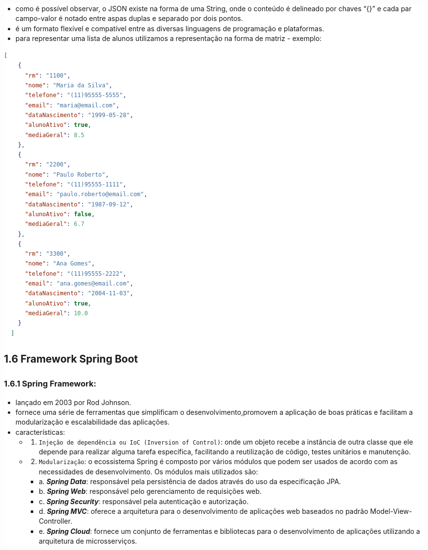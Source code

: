 - como é possível observar, o JSON existe na forma de uma String, onde o conteúdo é delineado por chaves “{}” e cada par campo-valor é notado entre aspas duplas e separado por dois pontos. 
- é um formato flexível e compatível entre as diversas linguagens de programação e plataformas.
- para representar uma lista de alunos utilizamos a representação na forma de matriz - exemplo:

~~~json
[
    {
      "rm": "1100",
      "nome": "Maria da Silva",
      "telefone": "(11)95555-5555",
      "email": "maria@email.com",
      "dataNascimento": "1999-05-28",
      "alunoAtivo": true,
      "mediaGeral": 8.5
    },
    {
      "rm": "2200",
      "nome": "Paulo Roberto",
      "telefone": "(11)95555-1111",
      "email": "paulo.roberto@email.com",
      "dataNascimento": "1987-09-12",
      "alunoAtivo": false,
      "mediaGeral": 6.7
    },
    {
      "rm": "3300",
      "nome": "Ana Gomes",
      "telefone": "(11)95555-2222",
      "email": "ana.gomes@email.com",
      "dataNascimento": "2004-11-03",
      "alunoAtivo": true,
      "mediaGeral": 10.0
    }
  ]
~~~

## 1.6 Framework Spring Boot

### 1.6.1 Spring Framework:
- lançado em 2003 por Rod Johnson.
- fornece uma série de ferramentas que simplificam o desenvolvimento,promovem a aplicação de boas práticas e facilitam a modularização e escalabilidade das aplicações.
- características:
  - 1. `Injeção de dependência ou IoC (Inversion of Control)`: onde um objeto recebe a instância de outra classe que ele depende para realizar alguma tarefa específica, facilitando a reutilização de código, testes unitários e manutenção.
  - 2. `Modularização`: o ecossistema Spring é composto por vários módulos que podem ser usados de acordo com as necessidades de desenvolvimento. Os módulos mais utilizados são:
    - a. ***Spring Data***: responsável pela persistência de dados através do uso da especificação JPA.
    - b. ***Spring Web***: responsável pelo gerenciamento de requisições web.
    - c. ***Spring Security***: responsável pela autenticação e autorização.
    - d. ***Spring MVC***: oferece a arquitetura para o desenvolvimento de aplicações web baseados no padrão Model-View-Controller.
    - e. ***Spring Cloud***: fornece um conjunto de ferramentas e bibliotecas para o desenvolvimento de aplicações utilizando a arquitetura de microsserviços.
